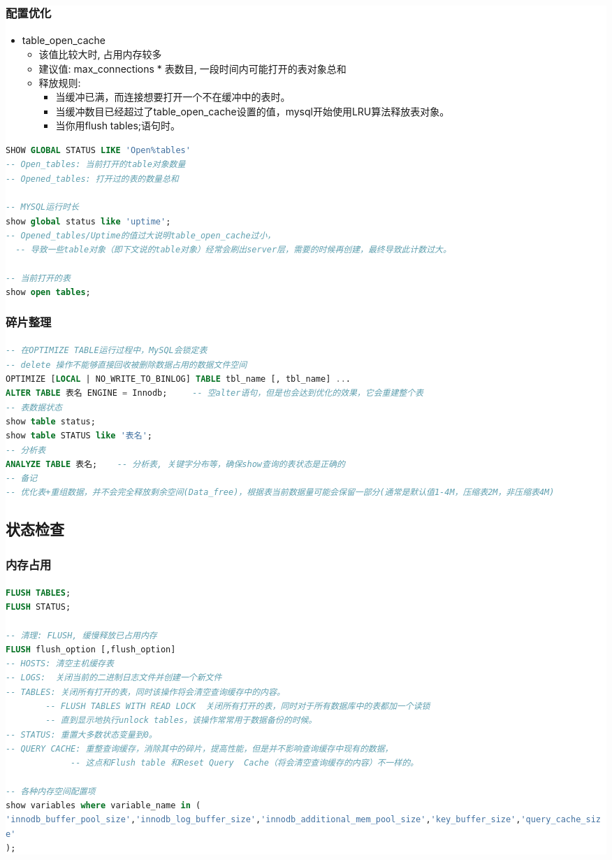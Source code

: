 ### 配置优化

+ table_open_cache
  + 该值比较大时, 占用内存较多
  + 建议值: max_connections * 表数目, 一段时间内可能打开的表对象总和
  + 释放规则:
    + 当缓冲已满，而连接想要打开一个不在缓冲中的表时。
    + 当缓冲数目已经超过了table_open_cache设置的值，mysql开始使用LRU算法释放表对象。
    + 当你用flush tables;语句时。

```sql
SHOW GLOBAL STATUS LIKE 'Open%tables'
-- Open_tables: 当前打开的table对象数量
-- Opened_tables: 打开过的表的数量总和

-- MYSQL运行时长
show global status like 'uptime';
-- Opened_tables/Uptime的值过大说明table_open_cache过小，
  -- 导致一些table对象（即下文说的table对象）经常会刷出server层，需要的时候再创建，最终导致此计数过大。

-- 当前打开的表
show open tables;
```

### 碎片整理

```sql
-- 在OPTIMIZE TABLE运行过程中，MySQL会锁定表
-- delete 操作不能够直接回收被删除数据占用的数据文件空间
OPTIMIZE [LOCAL | NO_WRITE_TO_BINLOG] TABLE tbl_name [, tbl_name] ...
ALTER TABLE 表名 ENGINE = Innodb;		-- 空alter语句，但是也会达到优化的效果，它会重建整个表
-- 表数据状态
show table status;
show table STATUS like '表名';
-- 分析表
ANALYZE TABLE 表名;    -- 分析表, 关键字分布等，确保show查询的表状态是正确的
-- 备记
-- 优化表+重组数据，并不会完全释放剩余空间(Data_free)，根据表当前数据量可能会保留一部分(通常是默认值1-4M，压缩表2M，非压缩表4M)
```

## 状态检查

### 内存占用

```sql
FLUSH TABLES;
FLUSH STATUS;

-- 清理: FLUSH, 缓慢释放已占用内存
FLUSH flush_option [,flush_option]
-- HOSTS: 清空主机缓存表
-- LOGS:  关闭当前的二进制日志文件并创建一个新文件
-- TABLES: 关闭所有打开的表，同时该操作将会清空查询缓存中的内容。
        -- FLUSH TABLES WITH READ LOCK  关闭所有打开的表，同时对于所有数据库中的表都加一个读锁
        -- 直到显示地执行unlock tables，该操作常常用于数据备份的时候。
-- STATUS: 重置大多数状态变量到0。
-- QUERY CACHE: 重整查询缓存，消除其中的碎片，提高性能，但是并不影响查询缓存中现有的数据，
             -- 这点和Flush table 和Reset Query  Cache（将会清空查询缓存的内容）不一样的。

-- 各种内存空间配置项
show variables where variable_name in (
'innodb_buffer_pool_size','innodb_log_buffer_size','innodb_additional_mem_pool_size','key_buffer_size','query_cache_size'
);
```